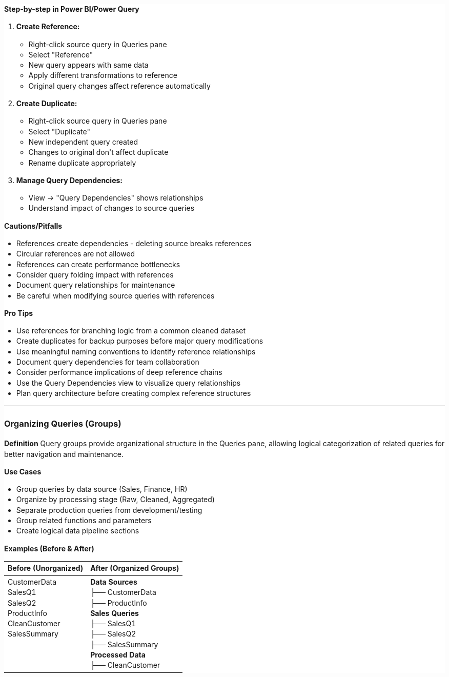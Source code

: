**Step-by-step in Power BI/Power Query**
1. **Create Reference:**
   - Right-click source query in Queries pane
   - Select "Reference"
   - New query appears with same data
   - Apply different transformations to reference
   - Original query changes affect reference automatically

2. **Create Duplicate:**
   - Right-click source query in Queries pane
   - Select "Duplicate"
   - New independent query created
   - Changes to original don't affect duplicate
   - Rename duplicate appropriately

3. **Manage Query Dependencies:**
   - View → "Query Dependencies" shows relationships
   - Understand impact of changes to source queries

**Cautions/Pitfalls**
- References create dependencies - deleting source breaks references
- Circular references are not allowed
- References can create performance bottlenecks
- Consider query folding impact with references
- Document query relationships for maintenance
- Be careful when modifying source queries with references

**Pro Tips**
- Use references for branching logic from a common cleaned dataset
- Create duplicates for backup purposes before major query modifications
- Use meaningful naming conventions to identify reference relationships
- Document query dependencies for team collaboration
- Consider performance implications of deep reference chains
- Use the Query Dependencies view to visualize query relationships
- Plan query architecture before creating complex reference structures

---

### Organizing Queries (Groups)

**Definition**
Query groups provide organizational structure in the Queries pane, allowing logical categorization of related queries for better navigation and maintenance.

**Use Cases**
- Group queries by data source (Sales, Finance, HR)
- Organize by processing stage (Raw, Cleaned, Aggregated)
- Separate production queries from development/testing
- Group related functions and parameters
- Create logical data pipeline sections

**Examples (Before & After)**

| Before (Unorganized) | After (Organized Groups) |
|---------------------|-------------------------|
| CustomerData<br>SalesQ1<br>SalesQ2<br>ProductInfo<br>CleanCustomer<br>SalesSummary | **Data Sources**<br>├── CustomerData<br>├── ProductInfo<br>**Sales Queries**<br>├── SalesQ1<br>├── SalesQ2<br>├── SalesSummary<br>**Processed Data**<br>├── CleanCustomer |
